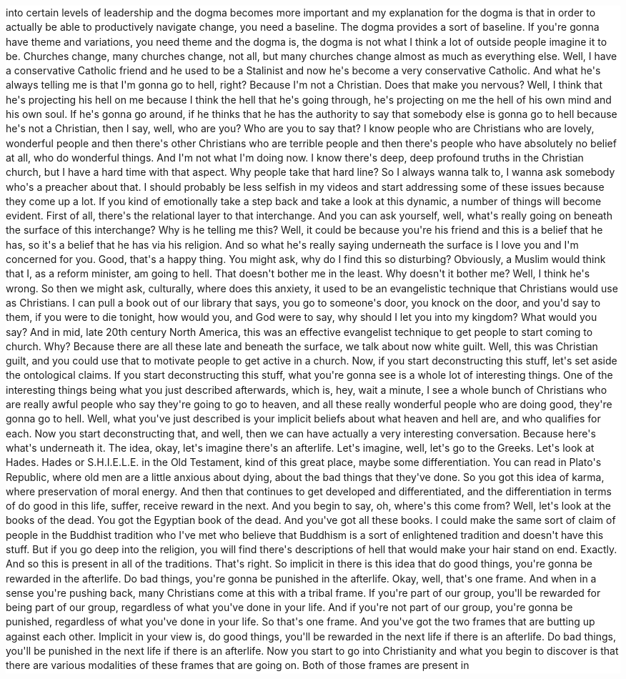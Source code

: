 into certain levels of leadership and the dogma becomes more important and my explanation for the dogma is that in order to actually be able to productively navigate change, you need a baseline. The dogma provides a sort of baseline. If you're gonna have theme and variations, you need theme and the dogma is, the dogma is not what I think a lot of outside people imagine it to be. Churches change, many churches change, not all, but many churches change almost as much as everything else. Well, I have a conservative Catholic friend and he used to be a Stalinist and now he's become a very conservative Catholic. And what he's always telling me is that I'm gonna go to hell, right? Because I'm not a Christian. Does that make you nervous? Well, I think that he's projecting his hell on me because I think the hell that he's going through, he's projecting on me the hell of his own mind and his own soul. If he's gonna go around, if he thinks that he has the authority to say that somebody else is gonna go to hell because he's not a Christian, then I say, well, who are you? Who are you to say that? I know people who are Christians who are lovely, wonderful people and then there's other Christians who are terrible people and then there's people who have absolutely no belief at all, who do wonderful things. And I'm not what I'm doing now. I know there's deep, deep profound truths in the Christian church, but I have a hard time with that aspect. Why people take that hard line? So I always wanna talk to, I wanna ask somebody who's a preacher about that. I should probably be less selfish in my videos and start addressing some of these issues because they come up a lot. If you kind of emotionally take a step back and take a look at this dynamic, a number of things will become evident. First of all, there's the relational layer to that interchange. And you can ask yourself, well, what's really going on beneath the surface of this interchange? Why is he telling me this? Well, it could be because you're his friend and this is a belief that he has, so it's a belief that he has via his religion. And so what he's really saying underneath the surface is I love you and I'm concerned for you. Good, that's a happy thing. You might ask, why do I find this so disturbing? Obviously, a Muslim would think that I, as a reform minister, am going to hell. That doesn't bother me in the least. Why doesn't it bother me? Well, I think he's wrong. So then we might ask, culturally, where does this anxiety, it used to be an evangelistic technique that Christians would use as Christians. I can pull a book out of our library that says, you go to someone's door, you knock on the door, and you'd say to them, if you were to die tonight, how would you, and God were to say, why should I let you into my kingdom? What would you say? And in mid, late 20th century North America, this was an effective evangelist technique to get people to start coming to church. Why? Because there are all these late and beneath the surface, we talk about now white guilt. Well, this was Christian guilt, and you could use that to motivate people to get active in a church. Now, if you start deconstructing this stuff, let's set aside the ontological claims. If you start deconstructing this stuff, what you're gonna see is a whole lot of interesting things. One of the interesting things being what you just described afterwards, which is, hey, wait a minute, I see a whole bunch of Christians who are really awful people who say they're going to go to heaven, and all these really wonderful people who are doing good, they're gonna go to hell. Well, what you've just described is your implicit beliefs about what heaven and hell are, and who qualifies for each. Now you start deconstructing that, and well, then we can have actually a very interesting conversation. Because here's what's underneath it. The idea, okay, let's imagine there's an afterlife. Let's imagine, well, let's go to the Greeks. Let's look at Hades. Hades or S.H.I.E.L.E. in the Old Testament, kind of this great place, maybe some differentiation. You can read in Plato's Republic, where old men are a little anxious about dying, about the bad things that they've done. So you got this idea of karma, where preservation of moral energy. And then that continues to get developed and differentiated, and the differentiation in terms of do good in this life, suffer, receive reward in the next. And you begin to say, oh, where's this come from? Well, let's look at the books of the dead. You got the Egyptian book of the dead. And you've got all these books. I could make the same sort of claim of people in the Buddhist tradition who I've met who believe that Buddhism is a sort of enlightened tradition and doesn't have this stuff. But if you go deep into the religion, you will find there's descriptions of hell that would make your hair stand on end. Exactly. And so this is present in all of the traditions. That's right. So implicit in there is this idea that do good things, you're gonna be rewarded in the afterlife. Do bad things, you're gonna be punished in the afterlife. Okay, well, that's one frame. And when in a sense you're pushing back, many Christians come at this with a tribal frame. If you're part of our group, you'll be rewarded for being part of our group, regardless of what you've done in your life. And if you're not part of our group, you're gonna be punished, regardless of what you've done in your life. So that's one frame. And you've got the two frames that are butting up against each other. Implicit in your view is, do good things, you'll be rewarded in the next life if there is an afterlife. Do bad things, you'll be punished in the next life if there is an afterlife. Now you start to go into Christianity and what you begin to discover is that there are various modalities of these frames that are going on. Both of those frames are present in